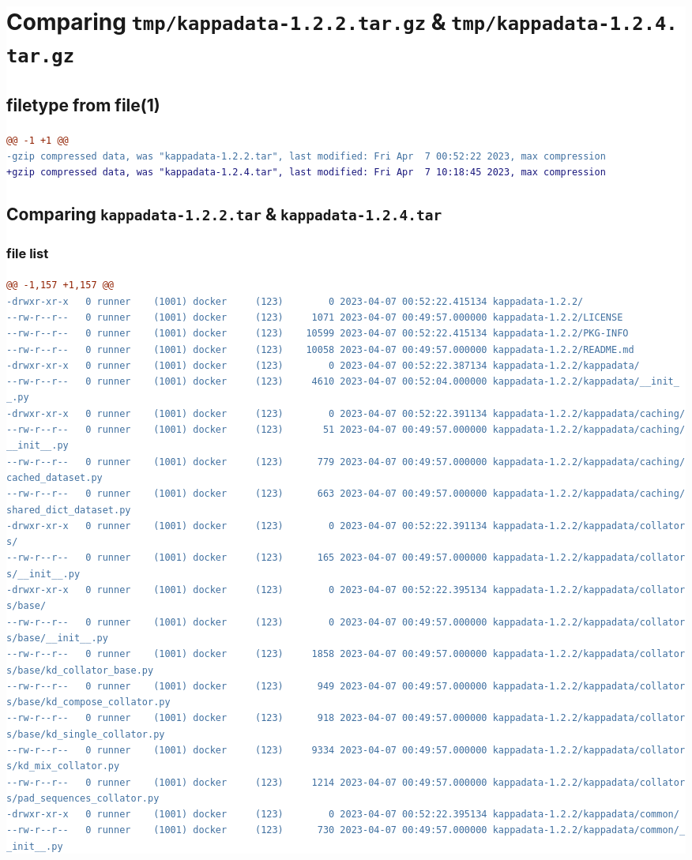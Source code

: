 # Comparing `tmp/kappadata-1.2.2.tar.gz` & `tmp/kappadata-1.2.4.tar.gz`

## filetype from file(1)

```diff
@@ -1 +1 @@
-gzip compressed data, was "kappadata-1.2.2.tar", last modified: Fri Apr  7 00:52:22 2023, max compression
+gzip compressed data, was "kappadata-1.2.4.tar", last modified: Fri Apr  7 10:18:45 2023, max compression
```

## Comparing `kappadata-1.2.2.tar` & `kappadata-1.2.4.tar`

### file list

```diff
@@ -1,157 +1,157 @@
-drwxr-xr-x   0 runner    (1001) docker     (123)        0 2023-04-07 00:52:22.415134 kappadata-1.2.2/
--rw-r--r--   0 runner    (1001) docker     (123)     1071 2023-04-07 00:49:57.000000 kappadata-1.2.2/LICENSE
--rw-r--r--   0 runner    (1001) docker     (123)    10599 2023-04-07 00:52:22.415134 kappadata-1.2.2/PKG-INFO
--rw-r--r--   0 runner    (1001) docker     (123)    10058 2023-04-07 00:49:57.000000 kappadata-1.2.2/README.md
-drwxr-xr-x   0 runner    (1001) docker     (123)        0 2023-04-07 00:52:22.387134 kappadata-1.2.2/kappadata/
--rw-r--r--   0 runner    (1001) docker     (123)     4610 2023-04-07 00:52:04.000000 kappadata-1.2.2/kappadata/__init__.py
-drwxr-xr-x   0 runner    (1001) docker     (123)        0 2023-04-07 00:52:22.391134 kappadata-1.2.2/kappadata/caching/
--rw-r--r--   0 runner    (1001) docker     (123)       51 2023-04-07 00:49:57.000000 kappadata-1.2.2/kappadata/caching/__init__.py
--rw-r--r--   0 runner    (1001) docker     (123)      779 2023-04-07 00:49:57.000000 kappadata-1.2.2/kappadata/caching/cached_dataset.py
--rw-r--r--   0 runner    (1001) docker     (123)      663 2023-04-07 00:49:57.000000 kappadata-1.2.2/kappadata/caching/shared_dict_dataset.py
-drwxr-xr-x   0 runner    (1001) docker     (123)        0 2023-04-07 00:52:22.391134 kappadata-1.2.2/kappadata/collators/
--rw-r--r--   0 runner    (1001) docker     (123)      165 2023-04-07 00:49:57.000000 kappadata-1.2.2/kappadata/collators/__init__.py
-drwxr-xr-x   0 runner    (1001) docker     (123)        0 2023-04-07 00:52:22.395134 kappadata-1.2.2/kappadata/collators/base/
--rw-r--r--   0 runner    (1001) docker     (123)        0 2023-04-07 00:49:57.000000 kappadata-1.2.2/kappadata/collators/base/__init__.py
--rw-r--r--   0 runner    (1001) docker     (123)     1858 2023-04-07 00:49:57.000000 kappadata-1.2.2/kappadata/collators/base/kd_collator_base.py
--rw-r--r--   0 runner    (1001) docker     (123)      949 2023-04-07 00:49:57.000000 kappadata-1.2.2/kappadata/collators/base/kd_compose_collator.py
--rw-r--r--   0 runner    (1001) docker     (123)      918 2023-04-07 00:49:57.000000 kappadata-1.2.2/kappadata/collators/base/kd_single_collator.py
--rw-r--r--   0 runner    (1001) docker     (123)     9334 2023-04-07 00:49:57.000000 kappadata-1.2.2/kappadata/collators/kd_mix_collator.py
--rw-r--r--   0 runner    (1001) docker     (123)     1214 2023-04-07 00:49:57.000000 kappadata-1.2.2/kappadata/collators/pad_sequences_collator.py
-drwxr-xr-x   0 runner    (1001) docker     (123)        0 2023-04-07 00:52:22.395134 kappadata-1.2.2/kappadata/common/
--rw-r--r--   0 runner    (1001) docker     (123)      730 2023-04-07 00:49:57.000000 kappadata-1.2.2/kappadata/common/__init__.py
```